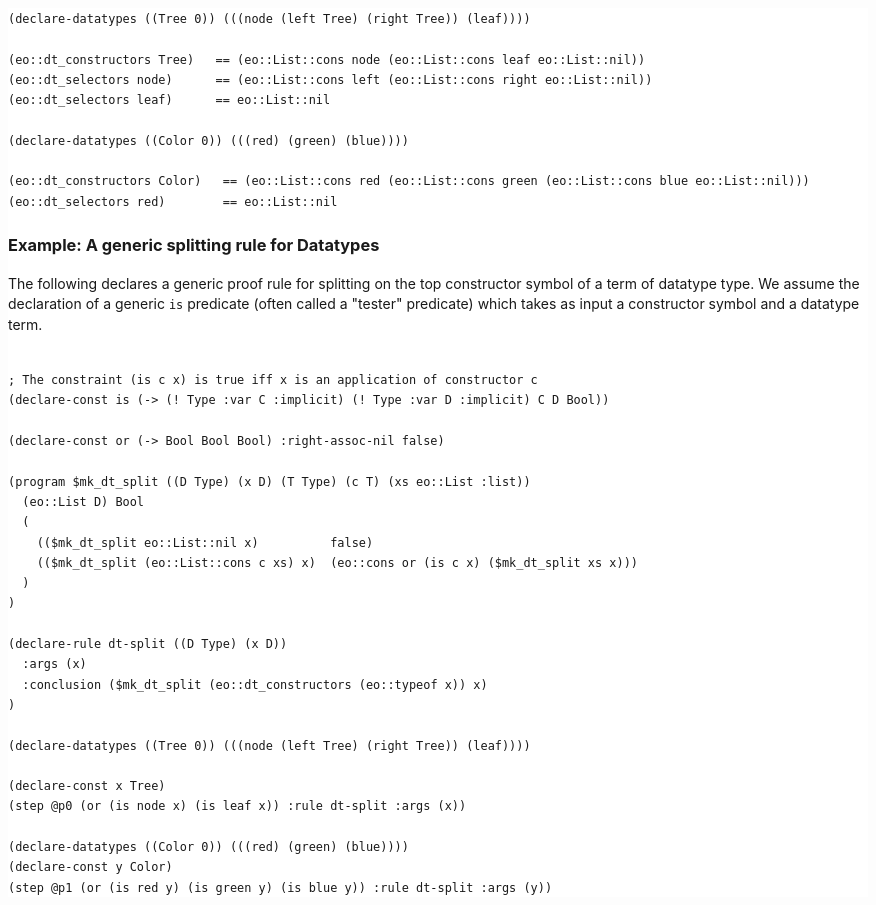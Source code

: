 ```smt
(declare-datatypes ((Tree 0)) (((node (left Tree) (right Tree)) (leaf))))

(eo::dt_constructors Tree)   == (eo::List::cons node (eo::List::cons leaf eo::List::nil))
(eo::dt_selectors node)      == (eo::List::cons left (eo::List::cons right eo::List::nil))
(eo::dt_selectors leaf)      == eo::List::nil

(declare-datatypes ((Color 0)) (((red) (green) (blue))))

(eo::dt_constructors Color)   == (eo::List::cons red (eo::List::cons green (eo::List::cons blue eo::List::nil)))
(eo::dt_selectors red)        == eo::List::nil

```

<a name="dt-split"></a>

### Example: A generic splitting rule for Datatypes

The following declares a generic proof rule for splitting on the top constructor symbol of a term of datatype type.
We assume the declaration of a generic `is` predicate (often called a "tester" predicate) which takes as input a constructor symbol and a datatype term.

```smt

; The constraint (is c x) is true iff x is an application of constructor c
(declare-const is (-> (! Type :var C :implicit) (! Type :var D :implicit) C D Bool))

(declare-const or (-> Bool Bool Bool) :right-assoc-nil false)

(program $mk_dt_split ((D Type) (x D) (T Type) (c T) (xs eo::List :list))
  (eo::List D) Bool
  (
    (($mk_dt_split eo::List::nil x)          false)
    (($mk_dt_split (eo::List::cons c xs) x)  (eo::cons or (is c x) ($mk_dt_split xs x)))
  )
)

(declare-rule dt-split ((D Type) (x D))
  :args (x)
  :conclusion ($mk_dt_split (eo::dt_constructors (eo::typeof x)) x)
)

(declare-datatypes ((Tree 0)) (((node (left Tree) (right Tree)) (leaf))))

(declare-const x Tree)
(step @p0 (or (is node x) (is leaf x)) :rule dt-split :args (x))

(declare-datatypes ((Color 0)) (((red) (green) (blue))))
(declare-const y Color)
(step @p1 (or (is red y) (is green y) (is blue y)) :rule dt-split :args (y))
```
